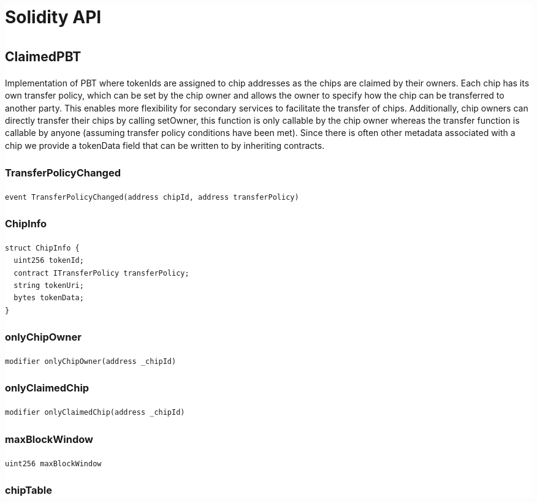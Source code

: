 # Solidity API

## ClaimedPBT

Implementation of PBT where tokenIds are assigned to chip addresses as the chips are claimed by their owners. Each chip has its own
transfer policy, which can be set by the chip owner and allows the owner to specify how the chip can be transferred to another party. This
enables more flexibility for secondary services to facilitate the transfer of chips. Additionally, chip owners can directly transfer their
chips by calling setOwner, this function is only callable by the chip owner whereas the transfer function is callable by anyone (assuming
transfer policy conditions have been met). Since there is often other metadata associated with a chip we provide a tokenData field that can
be written to by inheriting contracts.

### TransferPolicyChanged

```solidity
event TransferPolicyChanged(address chipId, address transferPolicy)
```

### ChipInfo

```solidity
struct ChipInfo {
  uint256 tokenId;
  contract ITransferPolicy transferPolicy;
  string tokenUri;
  bytes tokenData;
}
```

### onlyChipOwner

```solidity
modifier onlyChipOwner(address _chipId)
```

### onlyClaimedChip

```solidity
modifier onlyClaimedChip(address _chipId)
```

### maxBlockWindow

```solidity
uint256 maxBlockWindow
```

### chipTable
